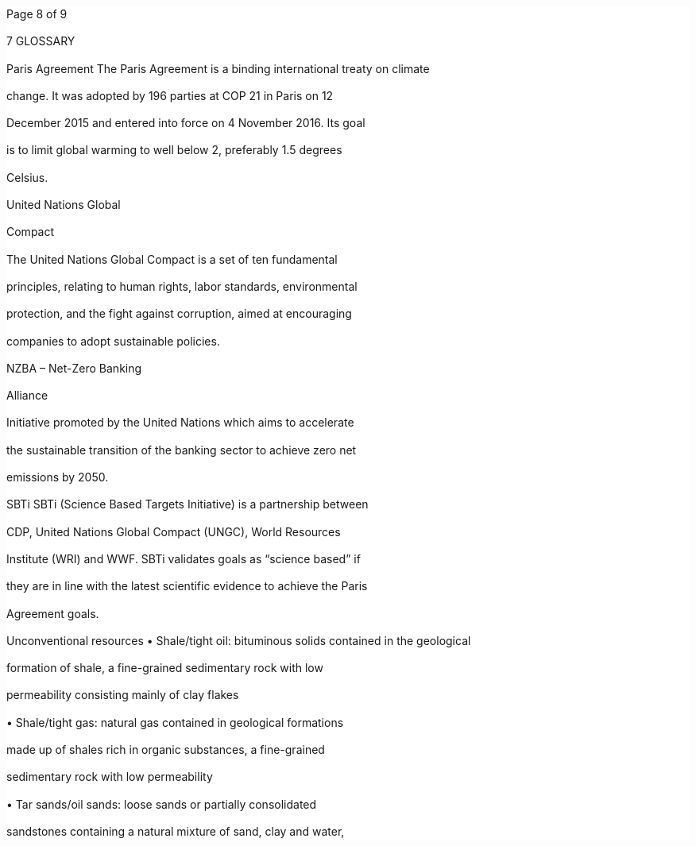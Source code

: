 Page 8 of 9



7 GLOSSARY



Paris Agreement The Paris Agreement is a binding international treaty on climate

change. It was adopted by 196 parties at COP 21 in Paris on 12

December 2015 and entered into force on 4 November 2016. Its goal

is to limit global warming to well below 2, preferably 1.5 degrees

Celsius.



United Nations Global

Compact

The United Nations Global Compact is a set of ten fundamental

principles, relating to human rights, labor standards, environmental

protection, and the fight against corruption, aimed at encouraging

companies to adopt sustainable policies.

NZBA – Net-Zero Banking

Alliance

Initiative promoted by the United Nations which aims to accelerate

the sustainable transition of the banking sector to achieve zero net

emissions by 2050.

SBTi SBTi (Science Based Targets Initiative) is a partnership between

CDP, United Nations Global Compact (UNGC), World Resources

Institute (WRI) and WWF. SBTi validates goals as “science based” if

they are in line with the latest scientific evidence to achieve the Paris

Agreement goals.

Unconventional resources • Shale/tight oil: bituminous solids contained in the geological

formation of shale, a fine-grained sedimentary rock with low

permeability consisting mainly of clay flakes

• Shale/tight gas: natural gas contained in geological formations

made up of shales rich in organic substances, a fine-grained

sedimentary rock with low permeability

• Tar sands/oil sands: loose sands or partially consolidated

sandstones containing a natural mixture of sand, clay and water,
